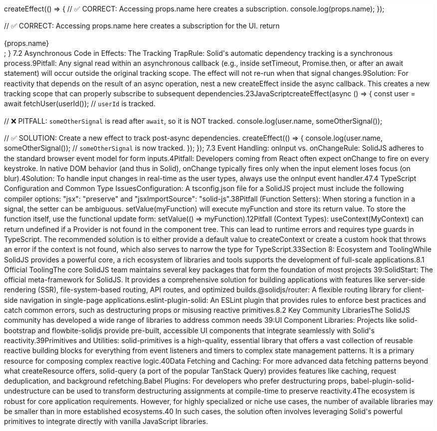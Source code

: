 createEffect(() => {
// ✅ CORRECT: Accessing props.name here creates a subscription.
console.log(props.name);
});

// ✅ CORRECT: Accessing props.name here creates a subscription for the UI.
return <div>{props.name}</div>;
}
7.2 Asynchronous Code in Effects: The Tracking TrapRule: Solid's automatic dependency tracking is a synchronous process.9Pitfall: Any signal read within an asynchronous callback (e.g., inside setTimeout, Promise.then, or after an await statement) will occur outside the original tracking scope. The effect will not re-run when that signal changes.9Solution: For reactivity that depends on the result of an async operation, nest a new createEffect inside the async callback. This creates a new tracking scope that can properly subscribe to subsequent dependencies.23JavaScriptcreateEffect(async () => {
const user = await fetchUser(userId()); // `userId` is tracked.

// ❌ PITFALL: `someOtherSignal` is read after `await`, so it is NOT tracked.
console.log(user.name, someOtherSignal());

// ✅ SOLUTION: Create a new effect to track post-async dependencies.
createEffect(() => {
console.log(user.name, someOtherSignal()); // `someOtherSignal` is now tracked.
});
});
7.3 Event Handling: onInput vs. onChangeRule: SolidJS adheres to the standard browser event model for form inputs.4Pitfall: Developers coming from React often expect onChange to fire on every keystroke. In native DOM behavior (and thus in Solid), onChange typically fires only when the input element loses focus (on blur).4Solution: To handle input changes in real-time as the user types, always use the onInput event handler.47.4 TypeScript Configuration and Common Type IssuesConfiguration: A tsconfig.json file for a SolidJS project must include the following compiler options: "jsx": "preserve" and "jsxImportSource": "solid-js".38Pitfall (Function Setters): When storing a function in a signal, the setter can be ambiguous. setValue(myFunction) will execute myFunction and store its return value. To store the function itself, use the functional update form: setValue(() => myFunction).12Pitfall (Context Types): useContext(MyContext) can return undefined if a Provider is not found in the component tree. This can lead to runtime errors and requires type guards in TypeScript. The recommended solution is to either provide a default value to createContext or create a custom hook that throws an error if the context is not found, which also serves to narrow the type for TypeScript.33Section 8: Ecosystem and ToolingWhile SolidJS provides a powerful core, a rich ecosystem of libraries and tools supports the development of full-scale applications.8.1 Official ToolingThe core SolidJS team maintains several key packages that form the foundation of most projects 39:SolidStart: The official meta-framework for SolidJS. It provides a comprehensive solution for building applications with features like server-side rendering (SSR), file-system-based routing, API routes, and optimized builds.@solidjs/router: A flexible routing library for client-side navigation in single-page applications.eslint-plugin-solid: An ESLint plugin that provides rules to enforce best practices and catch common errors, such as destructuring props or misusing reactive primitives.8.2 Key Community LibrariesThe SolidJS community has developed a wide range of libraries to address common needs 39:UI Component Libraries: Projects like solid-bootstrap and flowbite-solidjs provide pre-built, accessible UI components that integrate seamlessly with Solid's reactivity.39Primitives and Utilities: solid-primitives is a high-quality, essential library that offers a vast collection of reusable reactive building blocks for everything from event listeners and timers to complex state management patterns. It is a primary resource for composing complex reactive logic.40Data Fetching and Caching: For more advanced data fetching patterns beyond what createResource offers, solid-query (a port of the popular TanStack Query) provides features like caching, request deduplication, and background refetching.Babel Plugins: For developers who prefer destructuring props, babel-plugin-solid-undestructure can be used to transform destructuring assignments at compile-time to preserve reactivity.4The ecosystem is robust for core application requirements. However, for highly specialized or niche use cases, the number of available libraries may be smaller than in more established ecosystems.40 In such cases, the solution often involves leveraging Solid's powerful primitives to integrate directly with vanilla JavaScript libraries.
